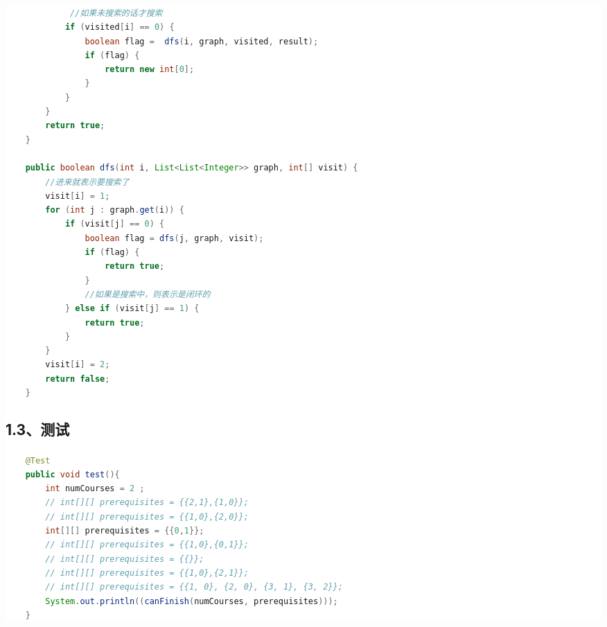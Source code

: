 ```java
             //如果未搜索的话才搜索
            if (visited[i] == 0) {
                boolean flag =  dfs(i, graph, visited, result);
                if (flag) {
                    return new int[0];
                }
            }
        }
        return true;
    }

    public boolean dfs(int i, List<List<Integer>> graph, int[] visit) {
        //进来就表示要搜索了
        visit[i] = 1;
        for (int j : graph.get(i)) {
            if (visit[j] == 0) {
                boolean flag = dfs(j, graph, visit);
                if (flag) {
                    return true;
                }
                //如果是搜索中，则表示是闭环的
            } else if (visit[j] == 1) {
                return true;
            }
        }
        visit[i] = 2;
        return false;
    }
```




## 1.3、测试 

```java
    @Test
    public void test(){
        int numCourses = 2 ;
        // int[][] prerequisites = {{2,1},{1,0}};
        // int[][] prerequisites = {{1,0},{2,0}};
        int[][] prerequisites = {{0,1}};
        // int[][] prerequisites = {{1,0},{0,1}};
        // int[][] prerequisites = {{}};
        // int[][] prerequisites = {{1,0},{2,1}};
        // int[][] prerequisites = {{1, 0}, {2, 0}, {3, 1}, {3, 2}};
        System.out.println((canFinish(numCourses, prerequisites)));
    }

```


